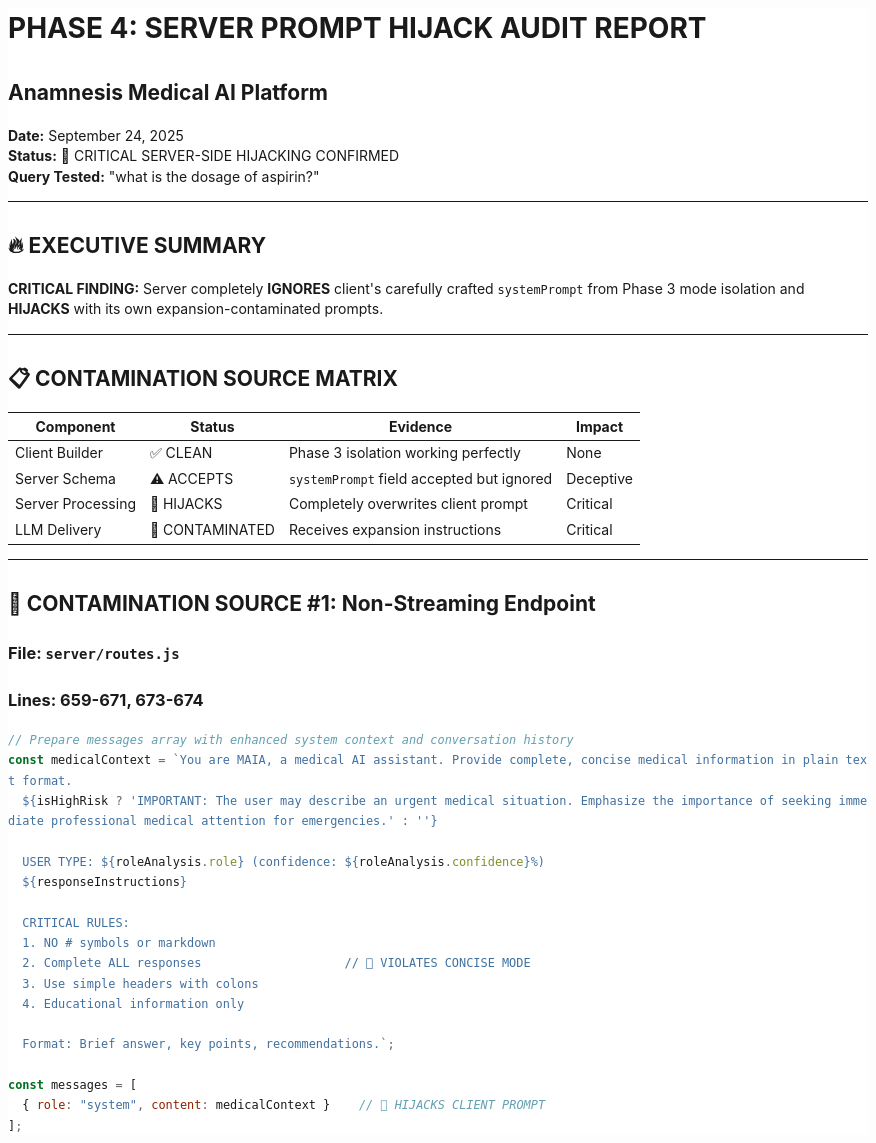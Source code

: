 # PHASE 4: SERVER PROMPT HIJACK AUDIT REPORT
## Anamnesis Medical AI Platform

**Date:** September 24, 2025  
**Status:** 🚨 CRITICAL SERVER-SIDE HIJACKING CONFIRMED  
**Query Tested:** "what is the dosage of aspirin?"

---

## 🔥 **EXECUTIVE SUMMARY**

**CRITICAL FINDING:** Server completely **IGNORES** client's carefully crafted `systemPrompt` from Phase 3 mode isolation and **HIJACKS** with its own expansion-contaminated prompts.

---

## 📋 **CONTAMINATION SOURCE MATRIX**

| Component | Status | Evidence | Impact |
|-----------|--------|----------|---------|
| Client Builder | ✅ CLEAN | Phase 3 isolation working perfectly | None |
| Server Schema | ⚠️ ACCEPTS | `systemPrompt` field accepted but ignored | Deceptive |
| Server Processing | 🚨 HIJACKS | Completely overwrites client prompt | Critical |
| LLM Delivery | 🚨 CONTAMINATED | Receives expansion instructions | Critical |

---

## 🎯 **CONTAMINATION SOURCE #1: Non-Streaming Endpoint**

### **File:** `server/routes.js`  
### **Lines:** 659-671, 673-674

```javascript
// Prepare messages array with enhanced system context and conversation history
const medicalContext = `You are MAIA, a medical AI assistant. Provide complete, concise medical information in plain text format.
  ${isHighRisk ? 'IMPORTANT: The user may describe an urgent medical situation. Emphasize the importance of seeking immediate professional medical attention for emergencies.' : ''}

  USER TYPE: ${roleAnalysis.role} (confidence: ${roleAnalysis.confidence}%)
  ${responseInstructions}

  CRITICAL RULES:
  1. NO # symbols or markdown
  2. Complete ALL responses                    // 🚨 VIOLATES CONCISE MODE
  3. Use simple headers with colons
  4. Educational information only

  Format: Brief answer, key points, recommendations.`;

const messages = [
  { role: "system", content: medicalContext }    // 🚨 HIJACKS CLIENT PROMPT
];
```
